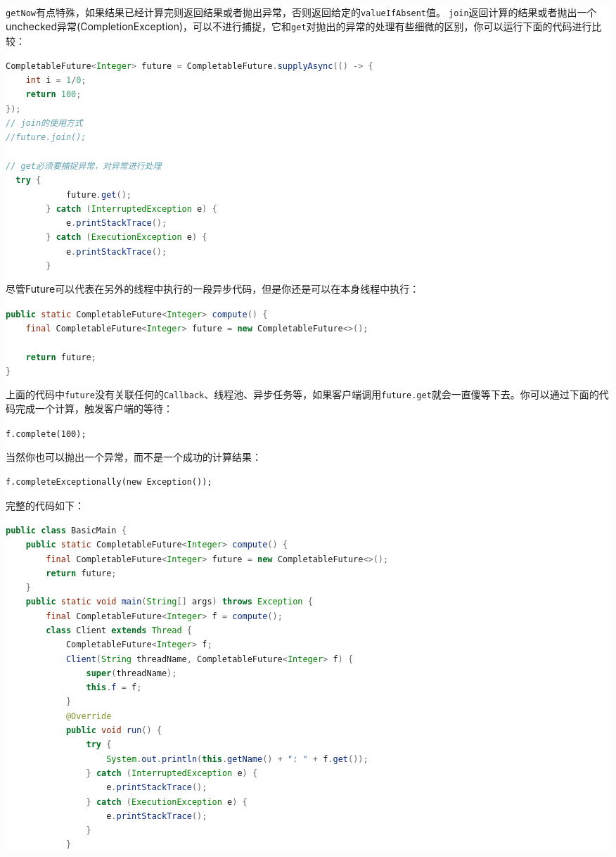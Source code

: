 `getNow`有点特殊，如果结果已经计算完则返回结果或者抛出异常，否则返回给定的`valueIfAbsent`值。
`join`返回计算的结果或者抛出一个unchecked异常(CompletionException)，可以不进行捕捉，它和`get`对抛出的异常的处理有些细微的区别，你可以运行下面的代码进行比较：

```java
CompletableFuture<Integer> future = CompletableFuture.supplyAsync(() -> {
    int i = 1/0;
    return 100;
});
// join的使用方式
//future.join();

// get必须要捕捉异常，对异常进行处理
  try {
            future.get();
        } catch (InterruptedException e) {
            e.printStackTrace();
        } catch (ExecutionException e) {
            e.printStackTrace();
        }
```

尽管Future可以代表在另外的线程中执行的一段异步代码，但是你还是可以在本身线程中执行：

```java
public static CompletableFuture<Integer> compute() {
    final CompletableFuture<Integer> future = new CompletableFuture<>();

    return future;
}
```

上面的代码中`future`没有关联任何的`Callback`、线程池、异步任务等，如果客户端调用`future.get`就会一直傻等下去。你可以通过下面的代码完成一个计算，触发客户端的等待：

```
f.complete(100);
```

当然你也可以抛出一个异常，而不是一个成功的计算结果：

```
f.completeExceptionally(new Exception());
```

完整的代码如下：

```java
public class BasicMain {
    public static CompletableFuture<Integer> compute() {
        final CompletableFuture<Integer> future = new CompletableFuture<>();
        return future;
    }
    public static void main(String[] args) throws Exception {
        final CompletableFuture<Integer> f = compute();
        class Client extends Thread {
            CompletableFuture<Integer> f;
            Client(String threadName, CompletableFuture<Integer> f) {
                super(threadName);
                this.f = f;
            }
            @Override
            public void run() {
                try {
                    System.out.println(this.getName() + ": " + f.get());
                } catch (InterruptedException e) {
                    e.printStackTrace();
                } catch (ExecutionException e) {
                    e.printStackTrace();
                }
            }
```